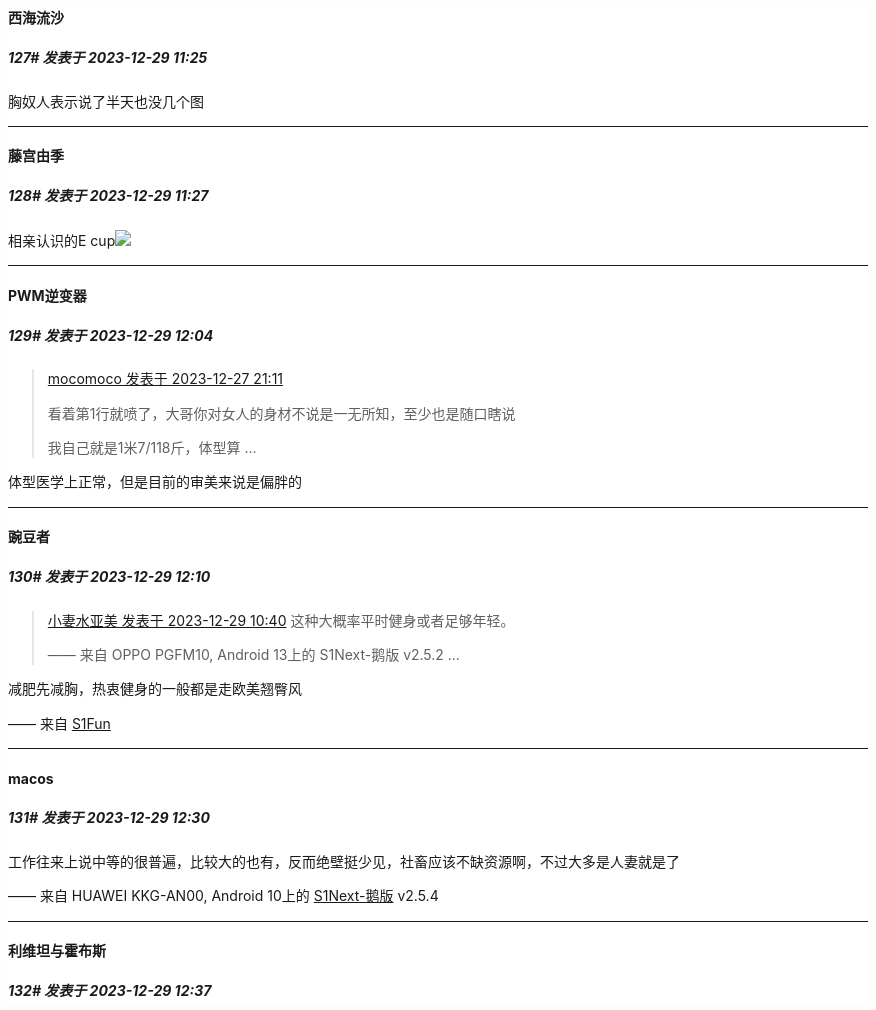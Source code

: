 ####  西海流沙  
##### 127#       发表于 2023-12-29 11:25

胸奴人表示说了半天也没几个图

*****

####  藤宫由季  
##### 128#       发表于 2023-12-29 11:27

相亲认识的E cup<img src="https://static.saraba1st.com/image/smiley/face2017/034.png" referrerpolicy="no-referrer">


*****

####  PWM逆变器  
##### 129#       发表于 2023-12-29 12:04

<blockquote><a href="httphttps://bbs.saraba1st.com/2b/forum.php?mod=redirect&amp;goto=findpost&amp;pid=63460070&amp;ptid=2165451" target="_blank">mocomoco 发表于 2023-12-27 21:11</a>

看着第1行就喷了，大哥你对女人的身材不说是一无所知，至少也是随口瞎说

我自己就是1米7/118斤，体型算 ...</blockquote>
体型医学上正常，但是目前的审美来说是偏胖的

*****

####  豌豆者  
##### 130#       发表于 2023-12-29 12:10

<blockquote><a href="httphttps://bbs.saraba1st.com/2b/forum.php?mod=redirect&amp;goto=findpost&amp;pid=63473684&amp;ptid=2165451" target="_blank">小妻水亚美 发表于 2023-12-29 10:40</a>
这种大概率平时健身或者足够年轻。

—— 来自 OPPO PGFM10, Android 13上的 S1Next-鹅版 v2.5.2 ...</blockquote>
减肥先减胸，热衷健身的一般都是走欧美翘臀风

—— 来自 [S1Fun](https://s1fun.koalcat.com)


*****

####  macos  
##### 131#       发表于 2023-12-29 12:30

工作往来上说中等的很普遍，比较大的也有，反而绝壁挺少见，社畜应该不缺资源啊，不过大多是人妻就是了

—— 来自 HUAWEI KKG-AN00, Android 10上的 [S1Next-鹅版](https://github.com/ykrank/S1-Next/releases) v2.5.4


*****

####  利维坦与霍布斯  
##### 132#       发表于 2023-12-29 12:37
